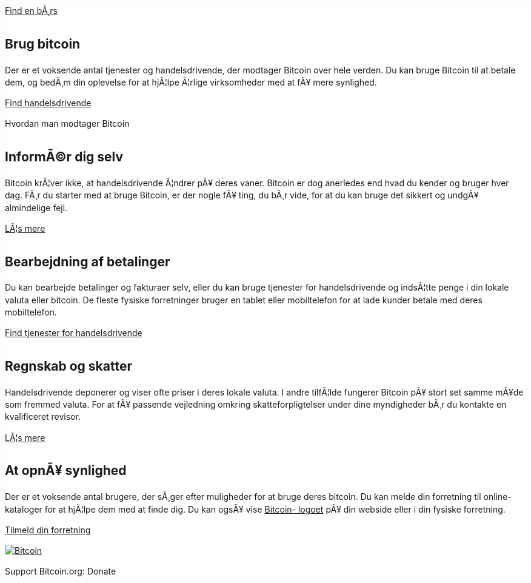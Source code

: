 [Find en bÃ¸rs](/da/kobe)

##  Brug bitcoin

Der er et voksende antal tjenester og handelsdrivende, der modtager Bitcoin
over hele verden. Du kan bruge Bitcoin til at betale dem, og bedÃ¸m din
oplevelse for at hjÃ¦lpe Ã¦rlige virksomheder med at fÃ¥ mere synlighed.

[Find handelsdrivende](/da/bruge-bitcoin)

Hvordan man modtager Bitcoin

##  InformÃ©r dig selv

Bitcoin krÃ¦ver ikke, at handelsdrivende Ã¦ndrer pÃ¥ deres vaner. Bitcoin er
dog anerledes end hvad du kender og bruger hver dag. FÃ¸r du starter med at
bruge Bitcoin, er der nogle fÃ¥ ting, du bÃ¸r vide, for at du kan bruge det
sikkert og undgÃ¥ almindelige fejl.

[LÃ¦s mere](/da/du-boer-vide)

##  Bearbejdning af betalinger

Du kan bearbejde betalinger og fakturaer selv, eller du kan bruge tjenester
for handelsdrivende og indsÃ¦tte penge i din lokale valuta eller bitcoin. De
fleste fysiske forretninger bruger en tablet eller mobiltelefon for at lade
kunder betale med deres mobiltelefon.

[Find tjenester for
handelsdrivende](https://en.bitcoin.it/wiki/How_to_accept_Bitcoin,_for_small_businesses#Merchant_Services)

##  Regnskab og skatter

Handelsdrivende deponerer og viser ofte priser i deres lokale valuta. I andre
tilfÃ¦lde fungerer Bitcoin pÃ¥ stort set samme mÃ¥de som fremmed valuta. For
at fÃ¥ passende vejledning omkring skatteforpligtelser under dine myndigheder
bÃ¸r du kontakte en kvalificeret revisor.

[LÃ¦s mere](https://en.bitcoin.it/wiki/Tax_compliance)

##  At opnÃ¥ synlighed

Der er et voksende antal brugere, der sÃ¸ger efter muligheder for at bruge
deres bitcoin. Du kan melde din forretning til online-kataloger for at hjÃ¦lpe
dem med at finde dig. Du kan ogsÃ¥ vise [Bitcoin-
logoet](https://en.bitcoin.it/wiki/Promotional_graphics) pÃ¥ din webside eller
i din fysiske forretning.

[Tilmeld din forretning](/da/bruge-bitcoin)

[ ![Bitcoin](/img/icons/logo-footer.svg?1716491272) ](/da/)

Support Bitcoin.org: Donate
